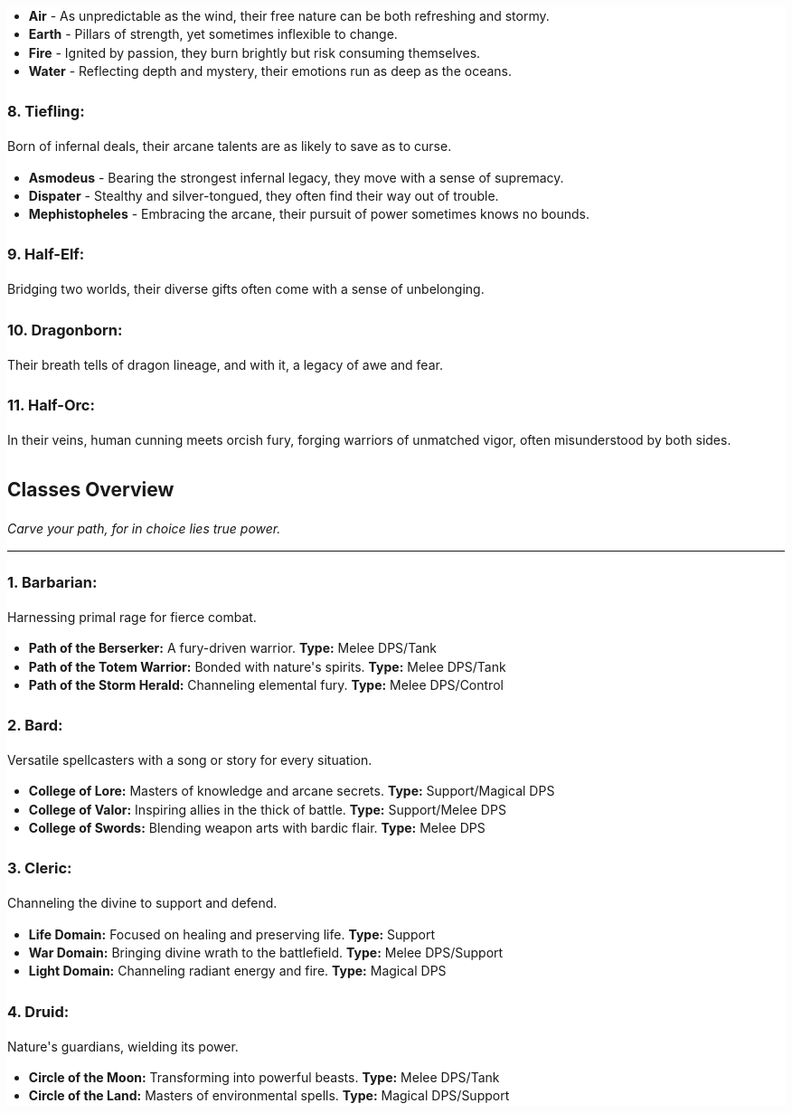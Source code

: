 - **Air** - As unpredictable as the wind, their free nature can be both refreshing and stormy.
- **Earth** - Pillars of strength, yet sometimes inflexible to change.
- **Fire** - Ignited by passion, they burn brightly but risk consuming themselves.
- **Water** - Reflecting depth and mystery, their emotions run as deep as the oceans.

### **8. Tiefling:** 
Born of infernal deals, their arcane talents are as likely to save as to curse.

- **Asmodeus** - Bearing the strongest infernal legacy, they move with a sense of supremacy.
- **Dispater** - Stealthy and silver-tongued, they often find their way out of trouble.
- **Mephistopheles** - Embracing the arcane, their pursuit of power sometimes knows no bounds.

### **9. Half-Elf:** 
Bridging two worlds, their diverse gifts often come with a sense of unbelonging.

### **10. Dragonborn:** 
Their breath tells of dragon lineage, and with it, a legacy of awe and fear.

### **11. Half-Orc:** 
In their veins, human cunning meets orcish fury, forging warriors of unmatched vigor, often misunderstood by both sides.

## Classes Overview

*Carve your path, for in choice lies true power.*

---

### **1. Barbarian:** 
Harnessing primal rage for fierce combat.
- **Path of the Berserker:** A fury-driven warrior. **Type:** Melee DPS/Tank
- **Path of the Totem Warrior:** Bonded with nature's spirits. **Type:** Melee DPS/Tank
- **Path of the Storm Herald:** Channeling elemental fury. **Type:** Melee DPS/Control

### **2. Bard:** 
Versatile spellcasters with a song or story for every situation.
- **College of Lore:** Masters of knowledge and arcane secrets. **Type:** Support/Magical DPS
- **College of Valor:** Inspiring allies in the thick of battle. **Type:** Support/Melee DPS
- **College of Swords:** Blending weapon arts with bardic flair. **Type:** Melee DPS

### **3. Cleric:** 
Channeling the divine to support and defend.
- **Life Domain:** Focused on healing and preserving life. **Type:** Support
- **War Domain:** Bringing divine wrath to the battlefield. **Type:** Melee DPS/Support
- **Light Domain:** Channeling radiant energy and fire. **Type:** Magical DPS

### **4. Druid:** 
Nature's guardians, wielding its power.
- **Circle of the Moon:** Transforming into powerful beasts. **Type:** Melee DPS/Tank
- **Circle of the Land:** Masters of environmental spells. **Type:** Magical DPS/Support
